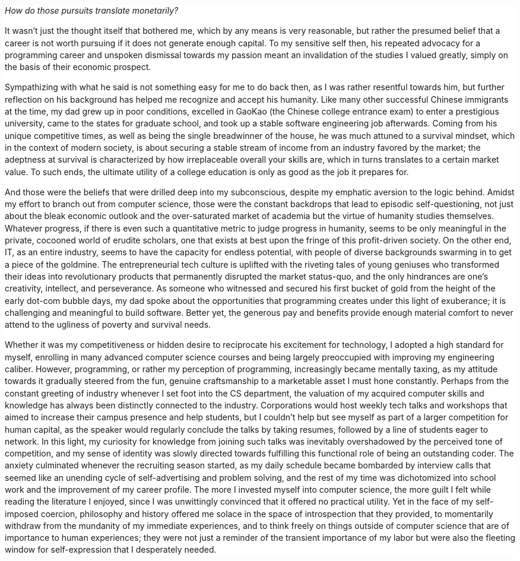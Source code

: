 *How do those pursuits translate monetarily?*

It wasn’t just the thought itself that bothered me, which by any means is very reasonable, but rather the presumed belief that a career is not worth pursuing if it does not generate enough capital. To my sensitive self then, his repeated advocacy for a programming career and unspoken dismissal towards my passion meant an invalidation of the studies I valued greatly, simply on the basis of their economic prospect.

Sympathizing with what he said is not something easy for me to do back then, as I was rather resentful towards him, but further reflection on his background has helped me recognize and accept his humanity. Like many other successful Chinese immigrants at the time, my dad grew up in poor conditions, excelled in GaoKao (the Chinese college entrance exam) to enter a prestigious university, came to the states for graduate school, and took up a stable software engineering job afterwards. Coming from his unique competitive times, as well as being the single breadwinner of the house, he was much attuned to a survival mindset, which in the context of modern society, is about securing a stable stream of income from an industry favored by the market; the adeptness at survival is characterized by how irreplaceable overall your skills are, which in turns translates to a certain market value. To such ends, the ultimate utility of a college education is only as good as the job it prepares for.

And those were the beliefs that were drilled deep into my subconscious, despite my emphatic aversion to the logic behind. Amidst my effort to branch out from computer science, those were the constant backdrops that lead to episodic self-questioning, not just about the bleak economic outlook and the over-saturated market of academia but the virtue of humanity studies themselves. Whatever progress, if there is even such a quantitative metric to judge progress in humanity, seems to be only meaningful in the private, cocooned world of erudite scholars, one that exists at best upon the fringe of this profit-driven society. On the other end, IT, as an entire industry, seems to have the capacity for endless potential, with people of diverse backgrounds swarming in to get a piece of the goldmine. The entrepreneurial tech culture is uplifted with the riveting tales of young geniuses who transformed their ideas into revolutionary products that permanently disrupted the market status-quo, and the only hindrances are one’s creativity, intellect, and perseverance. As someone who witnessed and secured his first bucket of gold from the height of the early dot-com bubble days, my dad spoke about the opportunities that programming creates under this light of exuberance; it is challenging and meaningful to build software. Better yet, the generous pay and benefits provide enough material comfort to never attend to the ugliness of poverty and survival needs.

Whether it was my competitiveness or hidden desire to reciprocate his excitement for technology, I adopted a high standard for myself, enrolling in many advanced computer science courses and being largely preoccupied with improving my engineering caliber. However, programming, or rather my perception of programming, increasingly became mentally taxing, as my attitude towards it gradually steered from the fun, genuine craftsmanship to a marketable asset I must hone constantly. Perhaps from the constant greeting of industry whenever I set foot into the CS department, the valuation of my acquired computer skills and knowledge has always been distinctly connected to the industry. Corporations would host weekly tech talks and workshops that aimed to increase their campus presence and help students, but I couldn’t help but see myself as part of a larger competition for human capital, as the speaker would regularly conclude the talks by taking resumes, followed by a line of students eager to network. In this light, my curiosity for knowledge from joining such talks was inevitably overshadowed by the perceived tone of competition, and my sense of identity was slowly directed towards fulfilling this functional role of being an outstanding coder. The anxiety culminated whenever the recruiting season started, as my daily schedule became bombarded by interview calls that seemed like an unending cycle of self-advertising and problem solving, and the rest of my time was dichotomized into school work and the improvement of my career profile. The more I invested myself into computer science, the more guilt I felt while reading the literature I enjoyed, since I was unwittingly convinced that it offered no practical utility. Yet in the face of my self-imposed coercion, philosophy and history offered me solace in the space of introspection that they provided, to momentarily withdraw from the mundanity of my immediate experiences, and to think freely on things outside of computer science that are of importance to human experiences; they were not just a reminder of the transient importance of my labor but were also the fleeting window for self-expression that I desperately needed.
